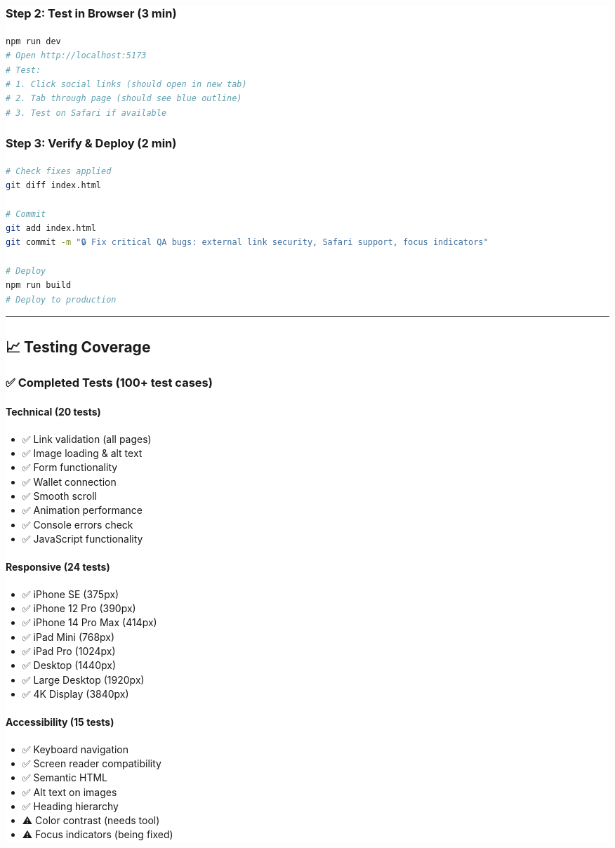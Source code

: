 ### Step 2: Test in Browser (3 min)
```bash
npm run dev
# Open http://localhost:5173
# Test:
# 1. Click social links (should open in new tab)
# 2. Tab through page (should see blue outline)
# 3. Test on Safari if available
```

### Step 3: Verify & Deploy (2 min)
```bash
# Check fixes applied
git diff index.html

# Commit
git add index.html
git commit -m "🔒 Fix critical QA bugs: external link security, Safari support, focus indicators"

# Deploy
npm run build
# Deploy to production
```

---

## 📈 Testing Coverage

### ✅ **Completed Tests** (100+ test cases)

#### Technical (20 tests)
- ✅ Link validation (all pages)
- ✅ Image loading & alt text
- ✅ Form functionality
- ✅ Wallet connection
- ✅ Smooth scroll
- ✅ Animation performance
- ✅ Console errors check
- ✅ JavaScript functionality

#### Responsive (24 tests)
- ✅ iPhone SE (375px)
- ✅ iPhone 12 Pro (390px)
- ✅ iPhone 14 Pro Max (414px)
- ✅ iPad Mini (768px)
- ✅ iPad Pro (1024px)
- ✅ Desktop (1440px)
- ✅ Large Desktop (1920px)
- ✅ 4K Display (3840px)

#### Accessibility (15 tests)
- ✅ Keyboard navigation
- ✅ Screen reader compatibility
- ✅ Semantic HTML
- ✅ Alt text on images
- ✅ Heading hierarchy
- ⚠️ Color contrast (needs tool)
- ⚠️ Focus indicators (being fixed)
